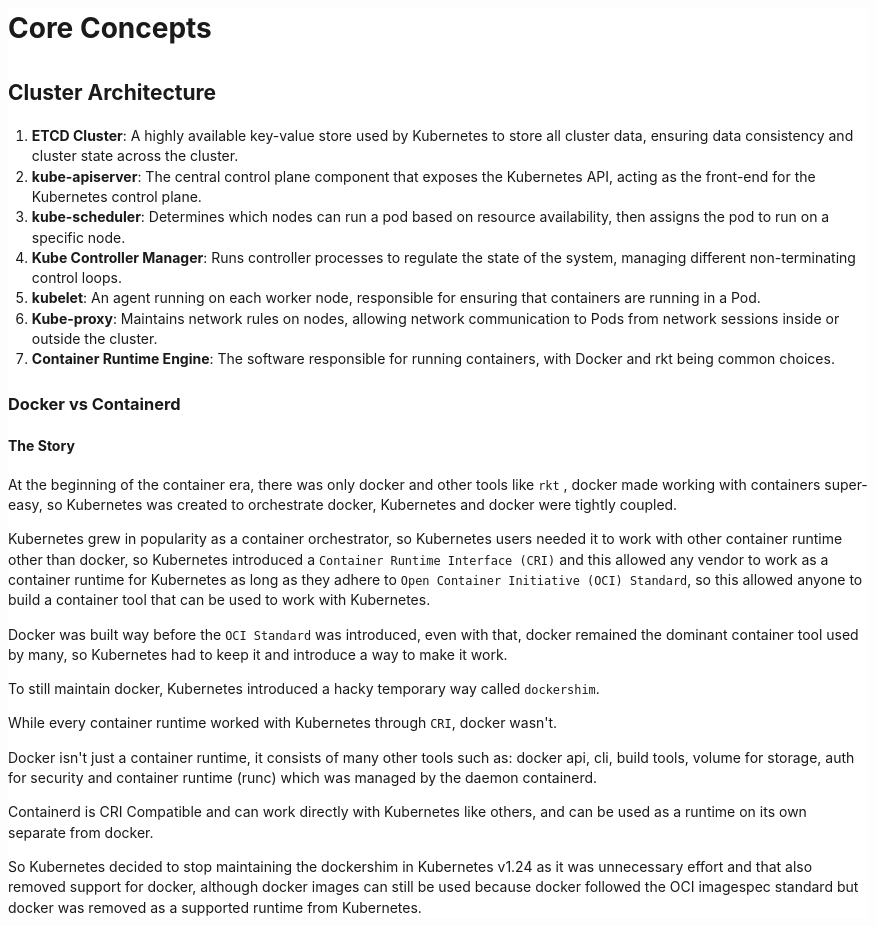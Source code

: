 # Core Concepts

## Cluster Architecture

1. **ETCD Cluster**: A highly available key-value store used by Kubernetes to store all cluster data, ensuring data consistency and cluster state across the cluster.
2. **kube-apiserver**: The central control plane component that exposes the Kubernetes API, acting as the front-end for the Kubernetes control plane.
3. **kube-scheduler**: Determines which nodes can run a pod based on resource availability, then assigns the pod to run on a specific node.
4. **Kube Controller Manager**: Runs controller processes to regulate the state of the system, managing different non-terminating control loops.
5. **kubelet**: An agent running on each worker node, responsible for ensuring that containers are running in a Pod.
6. **Kube-proxy**: Maintains network rules on nodes, allowing network communication to Pods from network sessions inside or outside the cluster.
7. **Container Runtime Engine**: The software responsible for running containers, with Docker and rkt being common choices.

### Docker vs Containerd

#### The Story

At the beginning of the container era, there was only docker and other tools like `rkt` , docker made working with containers super-easy, so Kubernetes was created to orchestrate docker, Kubernetes and docker were tightly coupled.

Kubernetes grew in popularity as a container orchestrator, so Kubernetes users needed it to work with other container runtime other than docker, so Kubernetes introduced a `Container Runtime Interface (CRI)` and this allowed any vendor to work as a container runtime for Kubernetes as long as they adhere to `Open Container Initiative (OCI) Standard`, so this allowed anyone to build a container tool that can be used to work with Kubernetes.

Docker was built way before the `OCI Standard` was introduced, even with that, docker remained the dominant container tool used by many, so Kubernetes had to keep it and introduce a way to make it work.

To still maintain docker, Kubernetes introduced a hacky temporary way called `dockershim`.

While every container runtime worked with Kubernetes through `CRI`, docker wasn't.

Docker isn't just a container runtime, it consists of many other tools such as: docker api, cli, build tools, volume for storage, auth for security and container runtime (runc) which was managed by the daemon containerd.

Containerd is CRI Compatible and can work directly with Kubernetes like others, and can be used as a runtime on its own separate from docker.

So Kubernetes decided to stop maintaining the dockershim in Kubernetes v1.24 as it was unnecessary effort and that also removed support for docker, although docker images can still be used because docker followed the OCI imagespec standard but docker was removed as a supported runtime from Kubernetes.
